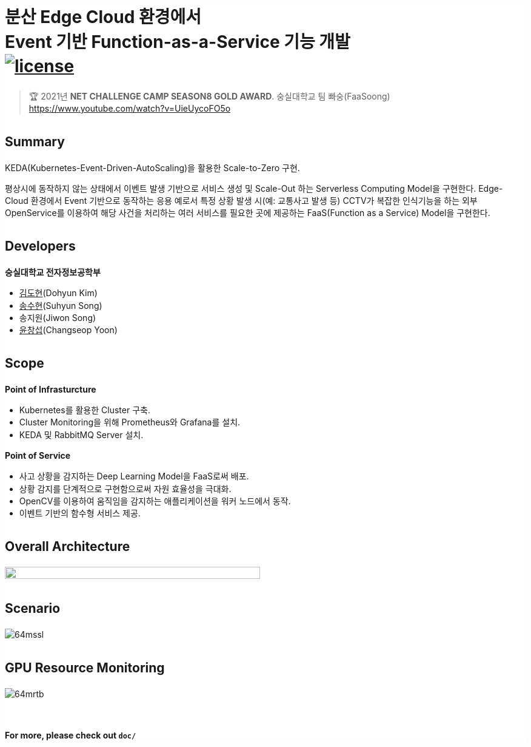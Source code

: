 # 분산 Edge Cloud 환경에서 <br/>Event 기반 Function-as-a-Service 기능 개발<br/>[![license](https://img.shields.io/github/license/dohyunKim12/FaaS-Soong.svg?style=flat-square)](https://github.com/dohyunKim12/FaaS-Soong/blob/master/LICENSE)

> :trophy: 2021년 **NET CHALLENGE CAMP SEASON8 GOLD AWARD**. 숭실대학교 팀 빠숭(FaaSoong)<br/>
https://www.youtube.com/watch?v=UieUycoFO5o

## Summary
KEDA(Kubernetes-Event-Driven-AutoScaling)을 활용한 Scale-to-Zero 구현. 

평상시에 동작하지 않는 상태에서 이벤트 발생 기반으로 서비스 생성 및 Scale-Out 하는 Serverless Computing Model을 구현한다. Edge-Cloud 환경에서 Event 기반으로 동작하는 응용 예로서 특정 상황 발생 시(예: 교통사고 발생 등) CCTV가 복잡한 인식기능을 하는 외부 OpenService를 이용하여 해당 사건을 처리하는 여러 서비스를 필요한 곳에 제공하는 FaaS(Function as a Service) Model을 구현한다.

## Developers
**숭실대학교 전자정보공학부**

* [김도현](https://github.com/dohyunKim12)(Dohyun Kim)
* [송수현](https://github.com/suhyunS123 )(Suhyun Song)
* 송지원(Jiwon Song)
* [윤창섭](https://github.com/ryunchang)(Changseop Yoon)

## Scope
**Point of Infrasturcture**  
- Kubernetes를 활용한 Cluster 구축.
- Cluster Monitoring을 위해 Prometheus와 Grafana를 설치.
- KEDA 및 RabbitMQ Server 설치.

**Point of Service**  
- 사고 상황을 감지하는 Deep Learning Model을 FaaS로써 배포.  
- 상황 감지를 단계적으로 구현함으로써 자원 효율성을 극대화.
- OpenCV를 이용하여 움직임을 감지하는 애플리케이션을 워커 노드에서 동작.
- 이벤트 기반의 함수형 서비스 제공.

## Overall Architecture

<img src="https://user-images.githubusercontent.com/72643027/153318004-74439fbb-4aa9-4086-90e9-e3f43589fe71.png" width="70%" height="70%"/>

## Scenario

![64mssl](https://user-images.githubusercontent.com/72643027/153319790-42679e44-bd3e-4524-a3d0-b22bac2c68f5.gif)

## GPU Resource Monitoring

![64mrtb](https://user-images.githubusercontent.com/72643027/153318969-e2c350e7-ca8b-42da-9c5f-309eab4e6720.gif)

<br/>

**For more, please check out `doc/`**

